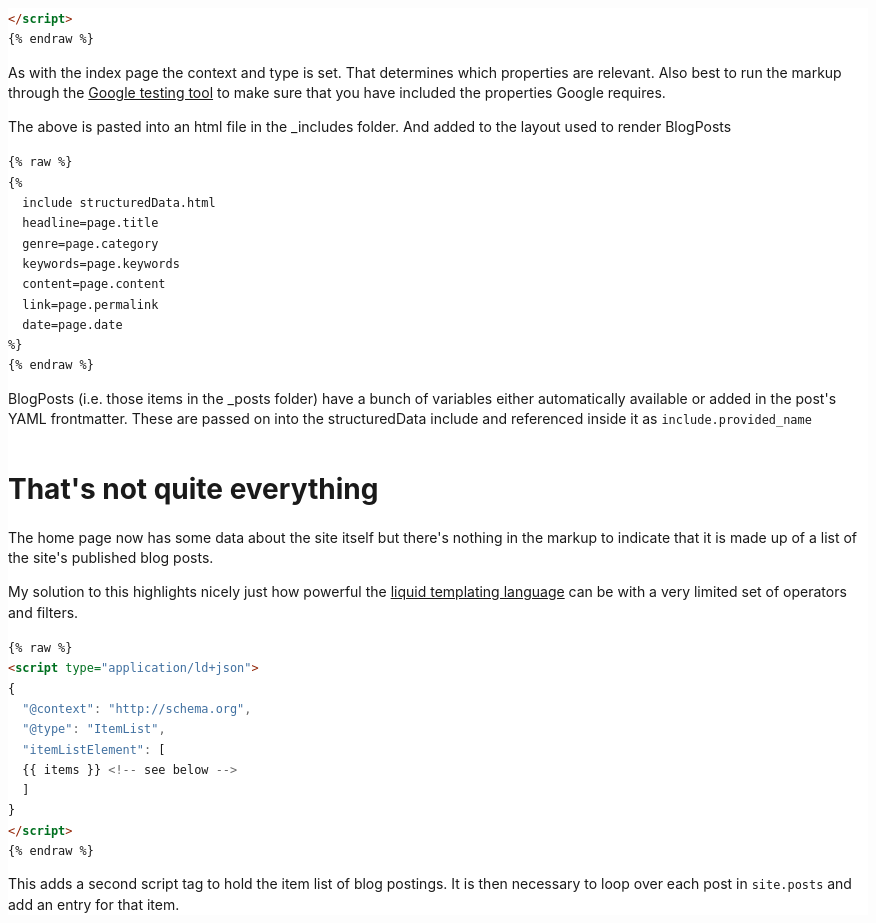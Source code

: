 ```HTML
</script>
{% endraw %}
```

As with the index page the context and type is set. That determines which properties are relevant. Also best to run the markup through the [Google testing tool](https://search.google.com/structured-data/testing-tool) to make sure that you have included the properties Google requires.

The above is pasted into an html file in the _includes folder. And added to the layout used to render BlogPosts

```HTML
{% raw %}
{% 
  include structuredData.html 
  headline=page.title
  genre=page.category
  keywords=page.keywords
  content=page.content
  link=page.permalink
  date=page.date
%}
{% endraw %}

```

BlogPosts (i.e. those items in the _posts folder) have a bunch of variables either automatically available or added in the post's YAML frontmatter. These are passed on into the structuredData include and referenced inside it as `include.provided_name` 

# That's not quite everything

The home page now has some data about the site itself but there's nothing in the markup to indicate that it is made up of a list of the site's published blog posts.

My solution to this highlights nicely just how powerful the [liquid templating language](https://shopify.github.io/liquid/) can be with a very limited set of operators and filters.

```HTML 
{% raw %}
<script type="application/ld+json">
{
  "@context": "http://schema.org",
  "@type": "ItemList",
  "itemListElement": [
  {{ items }} <!-- see below -->
  ]
}
</script>
{% endraw %}
```

This adds a second script tag to hold the item list of blog postings. It is then necessary to loop over each post in `site.posts` and add an entry for that item. 

